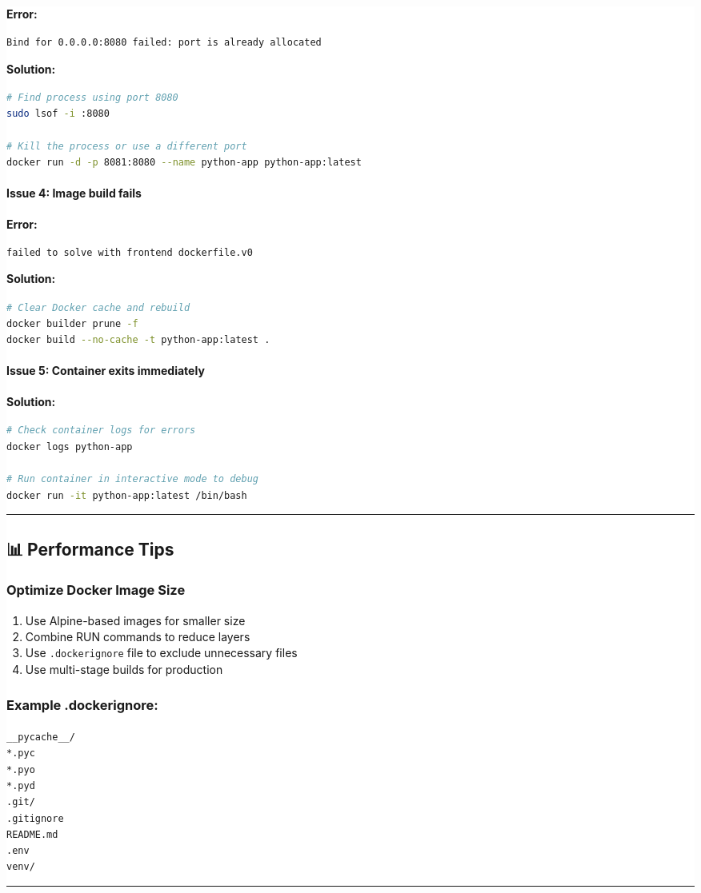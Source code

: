 **Error:**
```
Bind for 0.0.0.0:8080 failed: port is already allocated
```

**Solution:**
```bash
# Find process using port 8080
sudo lsof -i :8080

# Kill the process or use a different port
docker run -d -p 8081:8080 --name python-app python-app:latest
```

#### Issue 4: Image build fails

**Error:**
```
failed to solve with frontend dockerfile.v0
```

**Solution:**
```bash
# Clear Docker cache and rebuild
docker builder prune -f
docker build --no-cache -t python-app:latest .
```

#### Issue 5: Container exits immediately

**Solution:**
```bash
# Check container logs for errors
docker logs python-app

# Run container in interactive mode to debug
docker run -it python-app:latest /bin/bash
```

---

## 📊 Performance Tips

### Optimize Docker Image Size

1. Use Alpine-based images for smaller size
2. Combine RUN commands to reduce layers
3. Use `.dockerignore` file to exclude unnecessary files
4. Use multi-stage builds for production

### Example .dockerignore:
```
__pycache__/
*.pyc
*.pyo
*.pyd
.git/
.gitignore
README.md
.env
venv/
```

---